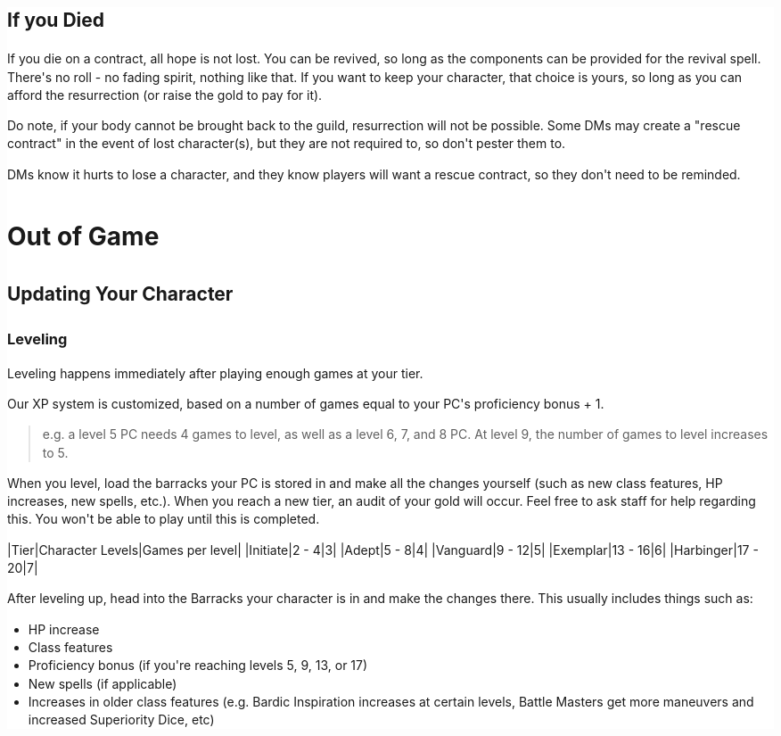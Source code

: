 ## If you Died

If you die on a contract, all hope is not lost. You can be revived, so long as the components can be provided for the revival spell. There's no roll - no fading spirit, nothing like that. If you want to keep your character, that choice is yours, so long as you can afford the resurrection (or raise the gold to pay for it).

Do note, if your body cannot be brought back to the guild, resurrection will not be possible. Some DMs may create a "rescue contract" in the event of lost character(s), but they are not required to, so don't pester them to.

DMs know it hurts to lose a character, and they know players will want a rescue contract, so they don't need to be reminded.

# Out of Game

## Updating Your Character

### Leveling

Leveling happens immediately after playing enough games at your tier.

Our XP system is customized, based on a number of games equal to your PC's proficiency bonus + 1.

> e.g. a level 5 PC needs 4 games to level, as well as a level 6, 7, and 8 PC. At level 9, the number of games to level increases to 5.

When you level, load the barracks your PC is stored in and make all the changes yourself (such as new class features, HP increases, new spells, etc.). When you reach a new tier, an audit of your gold will occur. Feel free to ask staff for help regarding this. You won't be able to play until this is completed.

|Tier|Character Levels|Games per level|
|Initiate|2 - 4|3|
|Adept|5 - 8|4|
|Vanguard|9 - 12|5|
|Exemplar|13 - 16|6|
|Harbinger|17 - 20|7|

After leveling up, head into the Barracks your character is in and make the changes there. This usually includes things such as:

- HP increase
- Class features
- Proficiency bonus (if you're reaching levels 5, 9, 13, or 17)
- New spells (if applicable)
- Increases in older class features (e.g. Bardic Inspiration increases at certain levels, Battle Masters get more maneuvers and increased Superiority Dice, etc)
